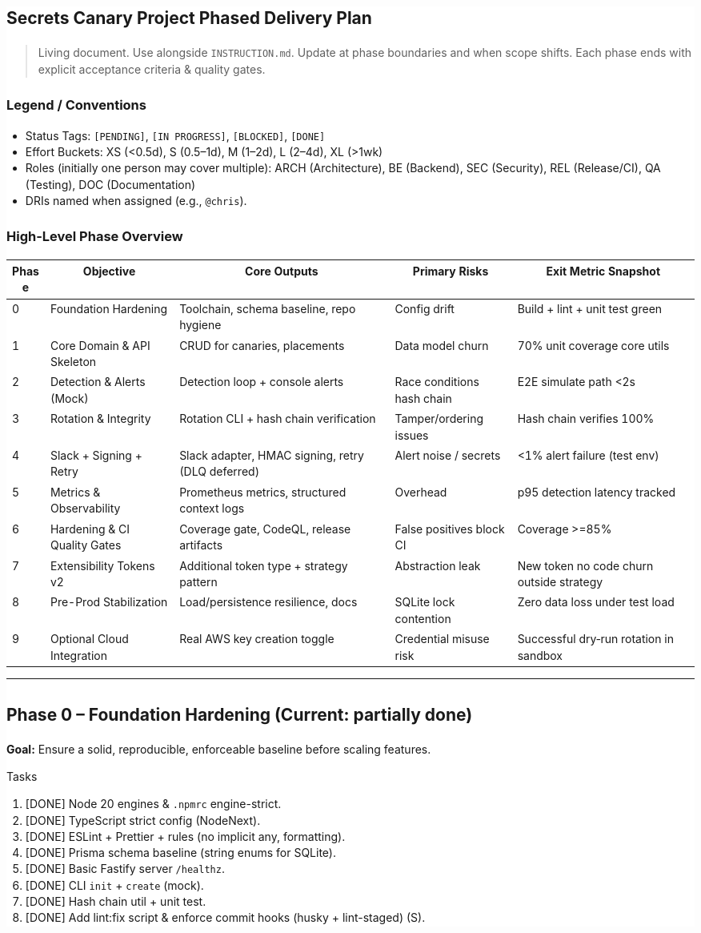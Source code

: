 ## Secrets Canary Project Phased Delivery Plan

> Living document. Use alongside `INSTRUCTION.md`. Update at phase boundaries and when scope shifts. Each phase ends with explicit acceptance criteria & quality gates.

### Legend / Conventions

- Status Tags: `[PENDING]`, `[IN PROGRESS]`, `[BLOCKED]`, `[DONE]`
- Effort Buckets: XS (<0.5d), S (0.5–1d), M (1–2d), L (2–4d), XL (>1wk)
- Roles (initially one person may cover multiple): ARCH (Architecture), BE (Backend), SEC (Security), REL (Release/CI), QA (Testing), DOC (Documentation)
- DRIs named when assigned (e.g., `@chris`).

### High-Level Phase Overview

| Phase | Objective                    | Core Outputs                                | Primary Risks              | Exit Metric Snapshot                     |
| ----- | ---------------------------- | ------------------------------------------- | -------------------------- | ---------------------------------------- |
| 0     | Foundation Hardening         | Toolchain, schema baseline, repo hygiene    | Config drift               | Build + lint + unit test green           |
| 1     | Core Domain & API Skeleton   | CRUD for canaries, placements               | Data model churn           | 70% unit coverage core utils             |
| 2     | Detection & Alerts (Mock)    | Detection loop + console alerts             | Race conditions hash chain | E2E simulate path <2s                    |
| 3     | Rotation & Integrity         | Rotation CLI + hash chain verification      | Tamper/ordering issues     | Hash chain verifies 100%                 |
| 4     | Slack + Signing + Retry      | Slack adapter, HMAC signing, retry (DLQ deferred) | Alert noise / secrets      | <1% alert failure (test env)             |
| 5     | Metrics & Observability      | Prometheus metrics, structured context logs | Overhead                   | p95 detection latency tracked            |
| 6     | Hardening & CI Quality Gates | Coverage gate, CodeQL, release artifacts    | False positives block CI   | Coverage >=85%                           |
| 7     | Extensibility Tokens v2      | Additional token type + strategy pattern    | Abstraction leak           | New token no code churn outside strategy |
| 8     | Pre-Prod Stabilization       | Load/persistence resilience, docs           | SQLite lock contention     | Zero data loss under test load           |
| 9     | Optional Cloud Integration   | Real AWS key creation toggle                | Credential misuse risk     | Successful dry‑run rotation in sandbox   |

---

## Phase 0 – Foundation Hardening (Current: partially done)

**Goal:** Ensure a solid, reproducible, enforceable baseline before scaling features.

Tasks

1. [DONE] Node 20 engines & `.npmrc` engine-strict.
2. [DONE] TypeScript strict config (NodeNext).
3. [DONE] ESLint + Prettier + rules (no implicit any, formatting).
4. [DONE] Prisma schema baseline (string enums for SQLite).
5. [DONE] Basic Fastify server `/healthz`.
6. [DONE] CLI `init` + `create` (mock).
7. [DONE] Hash chain util + unit test.
8. [DONE] Add lint:fix script & enforce commit hooks (husky + lint-staged) (S).
